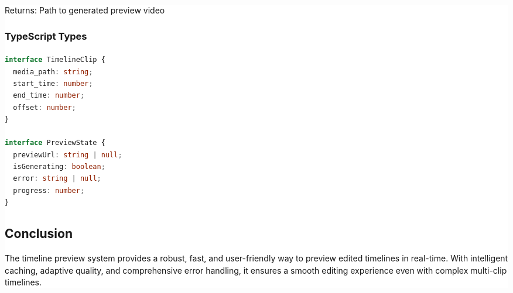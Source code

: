 Returns: Path to generated preview video

### TypeScript Types

```typescript
interface TimelineClip {
  media_path: string;
  start_time: number;
  end_time: number;
  offset: number;
}

interface PreviewState {
  previewUrl: string | null;
  isGenerating: boolean;
  error: string | null;
  progress: number;
}
```

## Conclusion

The timeline preview system provides a robust, fast, and user-friendly way to preview edited timelines in real-time. With intelligent caching, adaptive quality, and comprehensive error handling, it ensures a smooth editing experience even with complex multi-clip timelines.





